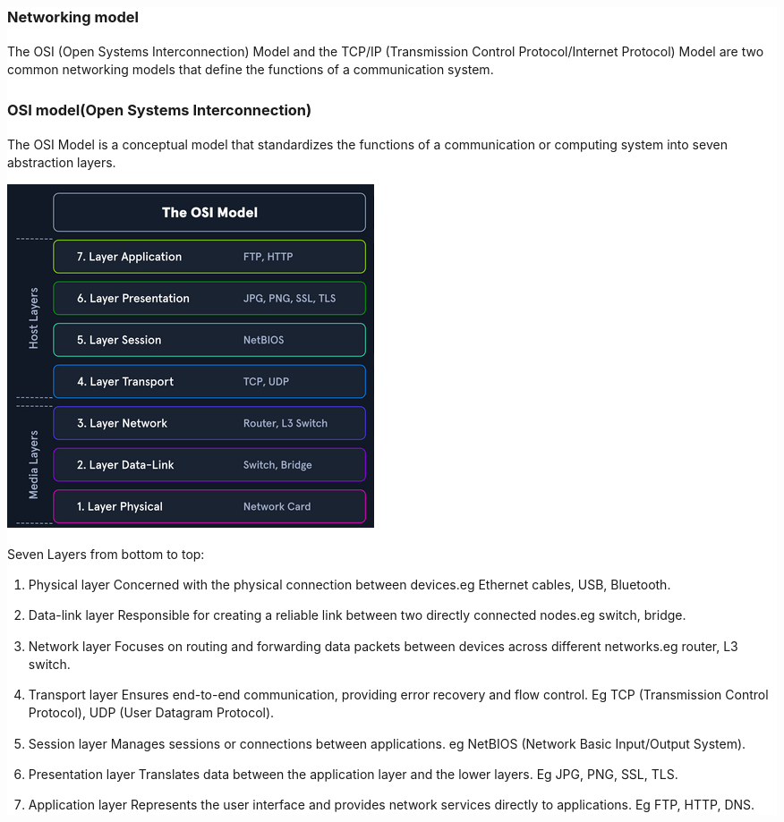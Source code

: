 ### Networking model
The OSI (Open Systems Interconnection) Model and the TCP/IP (Transmission Control Protocol/Internet Protocol) Model are two common networking models that define the functions of a communication system.

### OSI model(Open Systems Interconnection)
The OSI Model is a conceptual model that standardizes the functions of a communication or computing system into seven abstraction layers.

![osi](pictures/osiModel.png)

Seven Layers from bottom to top:
1. Physical layer
Concerned with the physical connection between devices.eg Ethernet cables, USB, Bluetooth.

2. Data-link layer
Responsible for creating a reliable link between two directly connected nodes.eg switch, bridge.

3. Network layer
Focuses on routing and forwarding data packets between devices across different networks.eg router, L3 switch.

4. Transport layer
Ensures end-to-end communication, providing error recovery and flow control. Eg TCP (Transmission Control Protocol), UDP (User Datagram Protocol).

5. Session layer
Manages sessions or connections between applications. eg NetBIOS (Network Basic Input/Output System).

6. Presentation layer
Translates data between the application layer and the lower layers. Eg JPG, PNG, SSL, TLS. 

7. Application layer
Represents the user interface and provides network services directly to applications. Eg FTP, HTTP, DNS.
